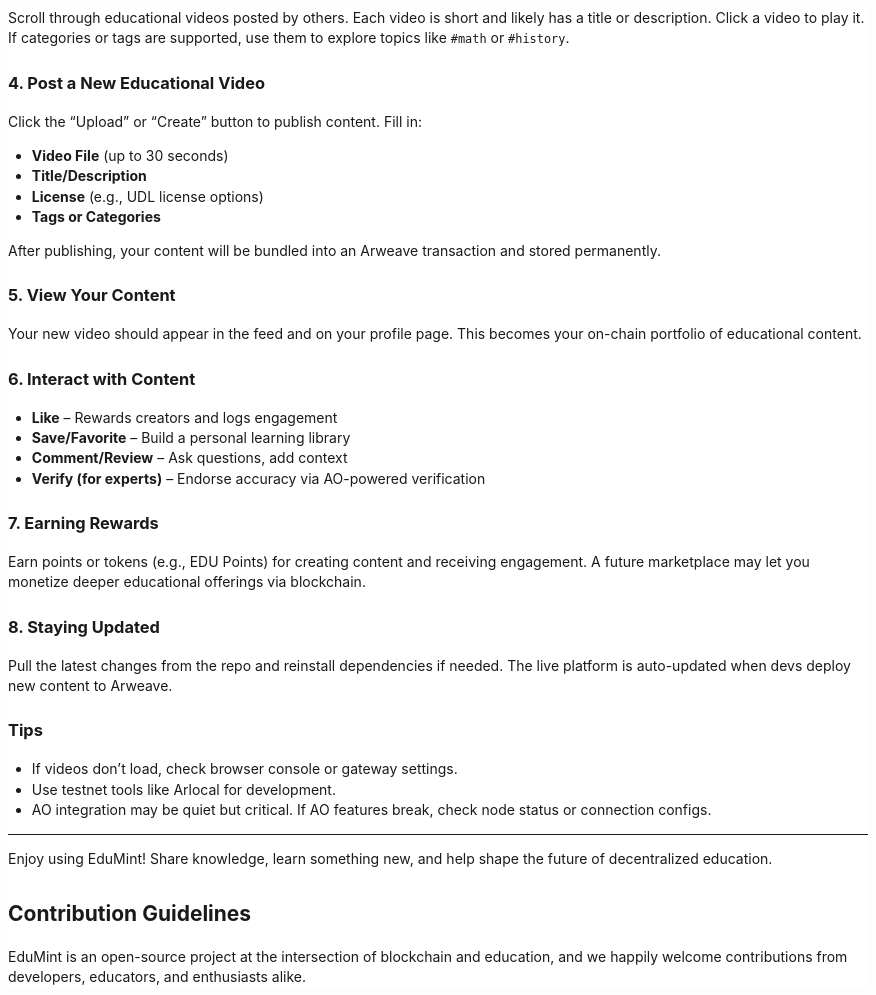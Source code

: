 Scroll through educational videos posted by others. Each video is short and likely has a title or description. Click a video to play it. If categories or tags are supported, use them to explore topics like `#math` or `#history`.

### 4. Post a New Educational Video

Click the “Upload” or “Create” button to publish content. Fill in:

- **Video File** (up to 30 seconds)
- **Title/Description**
- **License** (e.g., UDL license options)
- **Tags or Categories**

After publishing, your content will be bundled into an Arweave transaction and stored permanently.

### 5. View Your Content

Your new video should appear in the feed and on your profile page. This becomes your on-chain portfolio of educational content.

### 6. Interact with Content

- **Like** – Rewards creators and logs engagement
- **Save/Favorite** – Build a personal learning library
- **Comment/Review** – Ask questions, add context
- **Verify (for experts)** – Endorse accuracy via AO-powered verification

### 7. Earning Rewards

Earn points or tokens (e.g., EDU Points) for creating content and receiving engagement. A future marketplace may let you monetize deeper educational offerings via blockchain.

### 8. Staying Updated

Pull the latest changes from the repo and reinstall dependencies if needed. The live platform is auto-updated when devs deploy new content to Arweave.

### Tips

- If videos don’t load, check browser console or gateway settings.
- Use testnet tools like Arlocal for development.
- AO integration may be quiet but critical. If AO features break, check node status or connection configs.

---

Enjoy using EduMint! Share knowledge, learn something new, and help shape the future of decentralized education.

## Contribution Guidelines

EduMint is an open-source project at the intersection of blockchain and education, and we happily welcome contributions from developers, educators, and enthusiasts alike.
